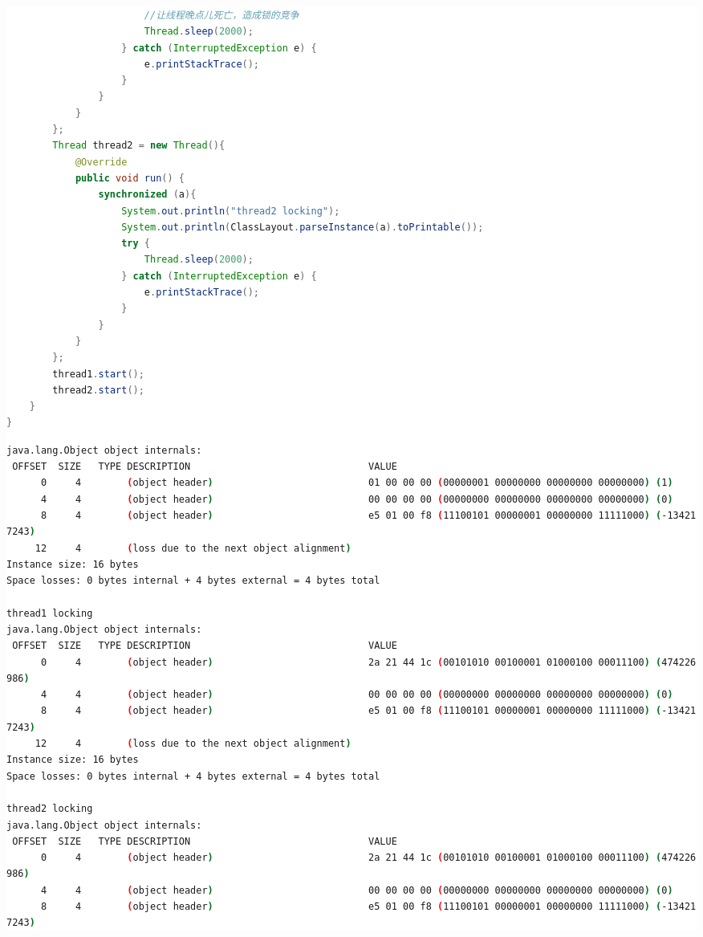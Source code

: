 ```java
                        //让线程晚点儿死亡，造成锁的竞争
                        Thread.sleep(2000);
                    } catch (InterruptedException e) {
                        e.printStackTrace();
                    }
                }
            }
        };
        Thread thread2 = new Thread(){
            @Override
            public void run() {
                synchronized (a){
                    System.out.println("thread2 locking");
                    System.out.println(ClassLayout.parseInstance(a).toPrintable());
                    try {
                        Thread.sleep(2000);
                    } catch (InterruptedException e) {
                        e.printStackTrace();
                    }
                }
            }
        };
        thread1.start();
        thread2.start();
    }
}

```

```bash
java.lang.Object object internals:
 OFFSET  SIZE   TYPE DESCRIPTION                               VALUE
      0     4        (object header)                           01 00 00 00 (00000001 00000000 00000000 00000000) (1)
      4     4        (object header)                           00 00 00 00 (00000000 00000000 00000000 00000000) (0)
      8     4        (object header)                           e5 01 00 f8 (11100101 00000001 00000000 11111000) (-134217243)
     12     4        (loss due to the next object alignment)
Instance size: 16 bytes
Space losses: 0 bytes internal + 4 bytes external = 4 bytes total

thread1 locking
java.lang.Object object internals:
 OFFSET  SIZE   TYPE DESCRIPTION                               VALUE
      0     4        (object header)                           2a 21 44 1c (00101010 00100001 01000100 00011100) (474226986)
      4     4        (object header)                           00 00 00 00 (00000000 00000000 00000000 00000000) (0)
      8     4        (object header)                           e5 01 00 f8 (11100101 00000001 00000000 11111000) (-134217243)
     12     4        (loss due to the next object alignment)
Instance size: 16 bytes
Space losses: 0 bytes internal + 4 bytes external = 4 bytes total

thread2 locking
java.lang.Object object internals:
 OFFSET  SIZE   TYPE DESCRIPTION                               VALUE
      0     4        (object header)                           2a 21 44 1c (00101010 00100001 01000100 00011100) (474226986)
      4     4        (object header)                           00 00 00 00 (00000000 00000000 00000000 00000000) (0)
      8     4        (object header)                           e5 01 00 f8 (11100101 00000001 00000000 11111000) (-134217243)
```